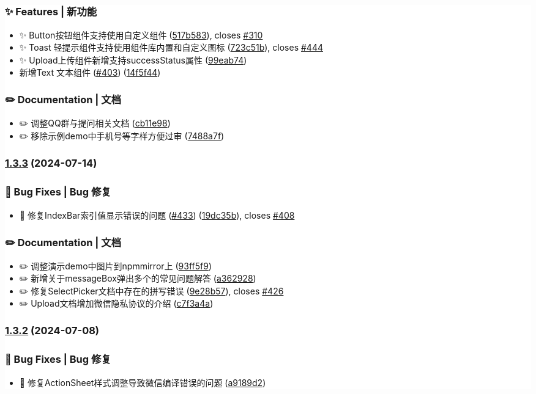 
### ✨ Features | 新功能

* ✨ Button按钮组件支持使用自定义组件 ([517b583](https://github.com/Moonofweisheng/wot-design-uni/commit/517b583f262e374154111d635644dfb225a473c9)), closes [#310](https://github.com/Moonofweisheng/wot-design-uni/issues/310)
* ✨ Toast 轻提示组件支持使用组件库内置和自定义图标 ([723c51b](https://github.com/Moonofweisheng/wot-design-uni/commit/723c51bac98bb751af44f13737fba12deb298dd4)), closes [#444](https://github.com/Moonofweisheng/wot-design-uni/issues/444)
* ✨ Upload上传组件新增支持successStatus属性 ([99eab74](https://github.com/Moonofweisheng/wot-design-uni/commit/99eab74260e1e3c43f9f4b147edb4a5a3147d086))
* 新增Text 文本组件 ([#403](https://github.com/Moonofweisheng/wot-design-uni/issues/403)) ([14f5f44](https://github.com/Moonofweisheng/wot-design-uni/commit/14f5f4430a7cd599149adf16f7bc704dc42f4d90))


### ✏️ Documentation | 文档

* ✏️  调整QQ群与提问相关文档 ([cb11e98](https://github.com/Moonofweisheng/wot-design-uni/commit/cb11e9822ff714d3c1e03ad5f2b01b0a07e8fcec))
* ✏️  移除示例demo中手机号等字样方便过审 ([7488a7f](https://github.com/Moonofweisheng/wot-design-uni/commit/7488a7f708035b5f59c60078190c880cc8d11800))

### [1.3.3](https://github.com/Moonofweisheng/wot-design-uni/compare/v1.3.2...v1.3.3) (2024-07-14)


### 🐛 Bug Fixes | Bug 修复

* 🐛 修复IndexBar索引值显示错误的问题 ([#433](https://github.com/Moonofweisheng/wot-design-uni/issues/433)) ([19dc35b](https://github.com/Moonofweisheng/wot-design-uni/commit/19dc35bf40eecc263ed19e9f54d05c004b1d3425)), closes [#408](https://github.com/Moonofweisheng/wot-design-uni/issues/408)


### ✏️ Documentation | 文档

* ✏️  调整演示demo中图片到npmmirror上 ([93ff5f9](https://github.com/Moonofweisheng/wot-design-uni/commit/93ff5f938fdb1ced622080bce9168bfe0e7ed771))
* ✏️  新增关于messageBox弹出多个的常见问题解答 ([a362928](https://github.com/Moonofweisheng/wot-design-uni/commit/a3629283aa3838803df900512afc990f920b3e0b))
* ✏️  修复SelectPicker文档中存在的拼写错误 ([9e28b57](https://github.com/Moonofweisheng/wot-design-uni/commit/9e28b5771a30fa0bf8aad60e8e494e0bc976d9a1)), closes [#426](https://github.com/Moonofweisheng/wot-design-uni/issues/426)
* ✏️  Upload文档增加微信隐私协议的介绍 ([c7f3a4a](https://github.com/Moonofweisheng/wot-design-uni/commit/c7f3a4adc2907bab30f5e075417f34541cba7a5e))

### [1.3.2](https://github.com/Moonofweisheng/wot-design-uni/compare/v1.3.1...v1.3.2) (2024-07-08)


### 🐛 Bug Fixes | Bug 修复

* 🐛 修复ActionSheet样式调整导致微信编译错误的问题 ([a9189d2](https://github.com/Moonofweisheng/wot-design-uni/commit/a9189d2c263459a33cdbb68bec3dd0dd0213b5c0))
